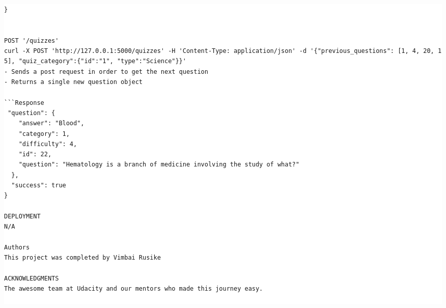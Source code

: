 ```Response
}


POST '/quizzes'
curl -X POST 'http://127.0.0.1:5000/quizzes' -H 'Content-Type: application/json' -d '{"previous_questions": [1, 4, 20, 15], "quiz_category":{"id":"1", "type":"Science"}}'
- Sends a post request in order to get the next question
- Returns a single new question object

```Response
 "question": {
    "answer": "Blood",
    "category": 1,
    "difficulty": 4,
    "id": 22,
    "question": "Hematology is a branch of medicine involving the study of what?"
  },
  "success": true
}

DEPLOYMENT
N/A

Authors
This project was completed by Vimbai Rusike

ACKNOWLEDGMENTS
The awesome team at Udacity and our mentors who made this journey easy.
 
